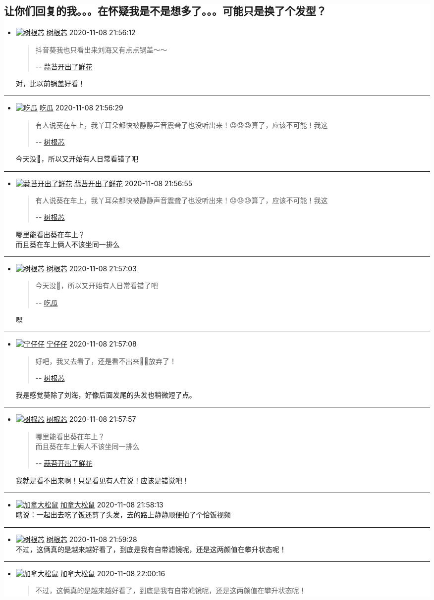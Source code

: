  让你们回复的我。。。在怀疑我是不是想多了。。。可能只是换了个发型？  
---
* [![树根芯](https://img3.doubanio.com/icon/u150517926-1.jpg)](https://www.douban.com/people/150517926/)    [树根芯](https://www.douban.com/people/150517926/)    2020-11-08 21:56:12  
  >抖音葵我也只看出来刘海又有点点锅盖～～  
  >
  >-- [蒜苔开出了鲜花](https://www.douban.com/people/26765466/)  
  
  对，比以前锅盖好看！  
---
* [![吃瓜](https://img2.doubanio.com/icon/u219893584-2.jpg)](https://www.douban.com/people/219893584/)    [吃瓜](https://www.douban.com/people/219893584/)    2020-11-08 21:56:29  
  >有人说葵在车上，我丫耳朵都快被静静声音震聋了也没听出来！😓😓😓算了，应该不可能！我这  
  >
  >-- [树根芯](https://www.douban.com/people/150517926/)  
  
  今天没🍬，所以又开始有人日常看错了吧  
---
* [![蒜苔开出了鲜花](https://img3.doubanio.com/icon/u26765466-1.jpg)](https://www.douban.com/people/26765466/)    [蒜苔开出了鲜花](https://www.douban.com/people/26765466/)    2020-11-08 21:56:55  
  >有人说葵在车上，我丫耳朵都快被静静声音震聋了也没听出来！😓😓😓算了，应该不可能！我这  
  >
  >-- [树根芯](https://www.douban.com/people/150517926/)  
  
  哪里能看出葵在车上？  
  而且葵在车上俩人不该坐同一排么  
---
* [![树根芯](https://img3.doubanio.com/icon/u150517926-1.jpg)](https://www.douban.com/people/150517926/)    [树根芯](https://www.douban.com/people/150517926/)    2020-11-08 21:57:03  
  >今天没🍬，所以又开始有人日常看错了吧  
  >
  >-- [吃瓜](https://www.douban.com/people/219893584/)  
  
  嗯  
---
* [![宁仔仔](https://img3.doubanio.com/icon/u141738921-1.jpg)](https://www.douban.com/people/141738921/)    [宁仔仔](https://www.douban.com/people/141738921/)    2020-11-08 21:57:08  
  >好吧，我又去看了，还是看不出来🤣🤣放弃了！  
  >
  >-- [树根芯](https://www.douban.com/people/150517926/)  
  
  我是感觉葵除了刘海，好像后面发尾的头发也稍微短了点。  
---
* [![树根芯](https://img3.doubanio.com/icon/u150517926-1.jpg)](https://www.douban.com/people/150517926/)    [树根芯](https://www.douban.com/people/150517926/)    2020-11-08 21:57:57  
  >哪里能看出葵在车上？  
  >而且葵在车上俩人不该坐同一排么  
  >
  >-- [蒜苔开出了鲜花](https://www.douban.com/people/26765466/)  
  
  我就是看不出来啊！只是看见有人在说！应该是错觉吧！  
---
* [![加拿大松鼠](https://img3.doubanio.com/icon/u193265380-1.jpg)](https://www.douban.com/people/193265380/)    [加拿大松鼠](https://www.douban.com/people/193265380/)    2020-11-08 21:58:13  
  瞎说：一起出去吃了饭还剪了头发，去的路上静静顺便拍了个恰饭视频  
---
* [![树根芯](https://img3.doubanio.com/icon/u150517926-1.jpg)](https://www.douban.com/people/150517926/)    [树根芯](https://www.douban.com/people/150517926/)    2020-11-08 21:59:28  
  不过，这俩真的是越来越好看了，到底是我有自带滤镜呢，还是这两颜值在攀升状态呢！  
---
* [![加拿大松鼠](https://img3.doubanio.com/icon/u193265380-1.jpg)](https://www.douban.com/people/193265380/)    [加拿大松鼠](https://www.douban.com/people/193265380/)    2020-11-08 22:00:16  
  >不过，这俩真的是越来越好看了，到底是我有自带滤镜呢，还是这两颜值在攀升状态呢！  
  >
